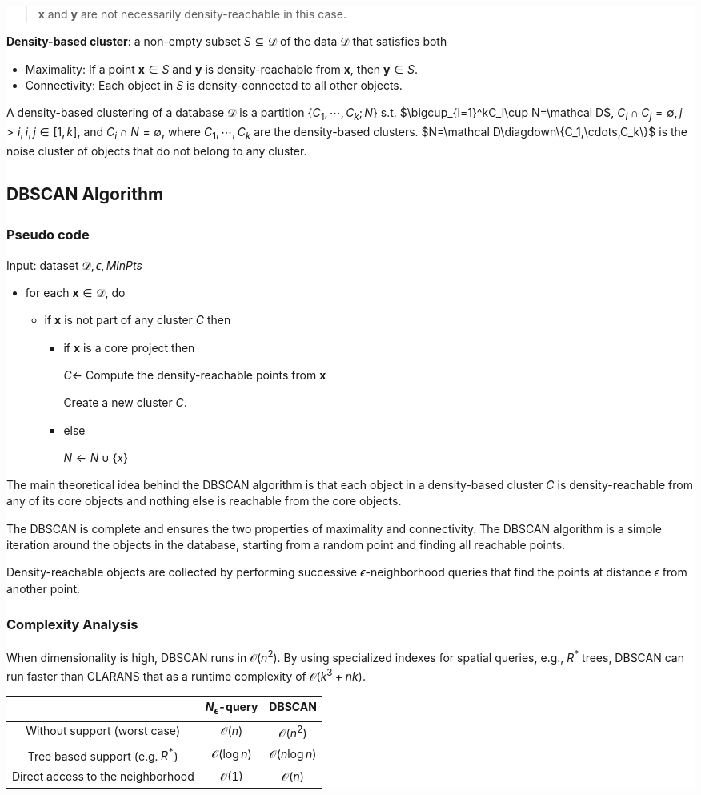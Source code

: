 > $\mathbf x$ and $\mathbf y$ are not necessarily density-reachable in this case.

**Density-based cluster**: a non-empty subset $S\subseteq\mathcal D$ of the data $\mathcal D$ that satisfies both

- Maximality: If a point $\mathbf x\in S$ and $\mathbf y$ is density-reachable from $\mathbf x$, then $\mathbf y\in S$.
- Connectivity: Each object in $S$ is density-connected to all other objects.

A density-based clustering of a database $\mathcal D$ is a partition $\{C_1,\cdots,C_k;N\}$ s.t. $\bigcup_{i=1}^kC_i\cup N=\mathcal D$, $C_i\cap C_j=\emptyset,j\gt i,i,j\in[1,k]$, and $C_i\cap N=\emptyset$, where $C_1,\cdots,C_k$ are the density-based clusters. $N=\mathcal D\diagdown\{C_1,\cdots,C_k\}$ is the noise cluster of objects that do not belong to any cluster.

## DBSCAN Algorithm

### Pseudo code

Input: dataset $\mathcal D,\epsilon,MinPts$

- for each $\mathbf x\in \mathcal D$, do

  - if $\mathbf x$ is not part of any cluster $C$ then

    - if $\mathbf x$ is a core project then

      $C\leftarrow$ Compute the density-reachable points from $\mathbf x$

      Create a new cluster $C$.

    - else

      $N\leftarrow N\cup\{x\}$



The main theoretical idea behind the DBSCAN algorithm is that each object in a density-based cluster $C$ is density-reachable from any of its core objects and nothing else is reachable from the core objects.

The DBSCAN is complete and ensures the two properties of maximality and connectivity. The DBSCAN algorithm is a simple iteration around the objects in the database, starting from a random point and finding all reachable points.

Density-reachable objects are collected by performing successive $\epsilon$-neighborhood queries that find the points at distance $\epsilon$ from another point.

### Complexity Analysis

When dimensionality is high, DBSCAN runs in $\mathcal O(n^2)$. By using specialized indexes for spatial queries, e.g., $R^*$ trees, DBSCAN can run faster than CLARANS that as a runtime complexity of $\mathcal O(k^3+nk)$.

|                                   |  $N_\epsilon$-query  |        DBSCAN         |
| :-------------------------------: | :------------------: | :-------------------: |
|  Without support (worst case)   |   $\mathcal O(n)$    |   $\mathcal O(n^2)$   |
| Tree based support (e.g. $R^*$) | $\mathcal O(\log n)$ | $\mathcal O(n\log n)$ |
| Direct access to the neighborhood |   $\mathcal O(1)$    |    $\mathcal O(n)$    |
